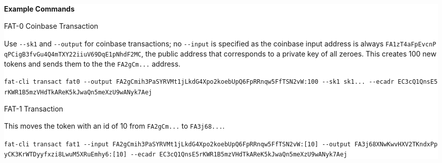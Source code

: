 **Example Commands**

FAT-0 Coinbase Transaction

Use `--sk1` and `--output` for coinbase transactions; no `--input` is specified as the coinbase input address is always `FA1zT4aFpEvcnPqPCigB3fvGu4Q4mTXY22iiuV69DqE1pNhdF2MC`, the public address that corresponds to a private key of all zeroes. This creates 100 new tokens and sends them to the the `FA2gCm...` address.

```
fat-cli transact fat0 --output FA2gCmih3PaSYRVMt1jLkdG4Xpo2koebUpQ6FpRRnqw5FfTSN2vW:100 --sk1 sk1... --ecadr EC3cQ1QnsE5rKWR1B5mzVHdTkAReK5kJwaQn5meXzU9wANyk7Aej
```

FAT-1 Transaction

This moves the token with an id of 10 from `FA2gCm...` to `FA3j68...`.

```
fat-cli transact fat1 --input FA2gCmih3PaSYRVMt1jLkdG4Xpo2koebUpQ6FpRRnqw5FfTSN2vW:[10] --output FA3j68XNwKwvHXV2TKndxPpyCK3KrWTDyyfxzi8LwuM5XRuEmhy6:[10] --ecadr EC3cQ1QnsE5rKWR1B5mzVHdTkAReK5kJwaQn5meXzU9wANyk7Aej
```